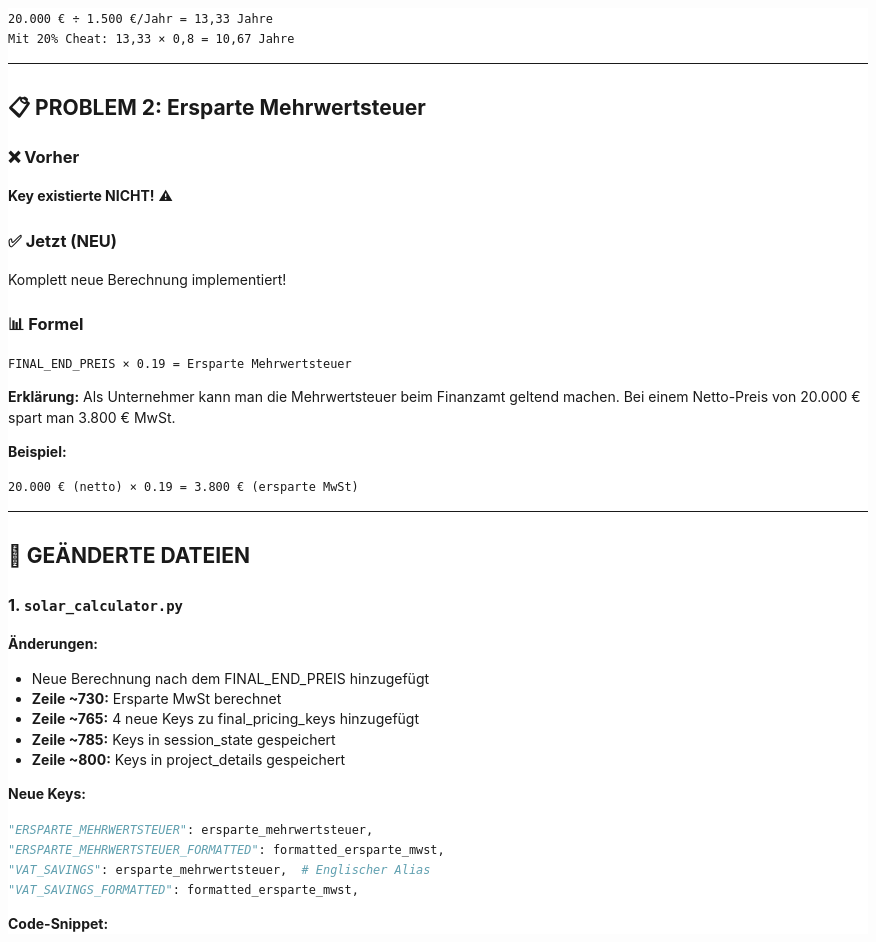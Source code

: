 ```
20.000 € ÷ 1.500 €/Jahr = 13,33 Jahre
Mit 20% Cheat: 13,33 × 0,8 = 10,67 Jahre
```

---

## 📋 PROBLEM 2: Ersparte Mehrwertsteuer

### ❌ Vorher

**Key existierte NICHT!** ⚠️

### ✅ Jetzt (NEU)

Komplett neue Berechnung implementiert!

### 📊 Formel

```
FINAL_END_PREIS × 0.19 = Ersparte Mehrwertsteuer
```

**Erklärung:** Als Unternehmer kann man die Mehrwertsteuer beim Finanzamt geltend machen. Bei einem Netto-Preis von 20.000 € spart man 3.800 € MwSt.

**Beispiel:**

```
20.000 € (netto) × 0.19 = 3.800 € (ersparte MwSt)
```

---

## 🔧 GEÄNDERTE DATEIEN

### 1. `solar_calculator.py`

**Änderungen:**

- Neue Berechnung nach dem FINAL_END_PREIS hinzugefügt
- **Zeile ~730:** Ersparte MwSt berechnet
- **Zeile ~765:** 4 neue Keys zu final_pricing_keys hinzugefügt
- **Zeile ~785:** Keys in session_state gespeichert
- **Zeile ~800:** Keys in project_details gespeichert

**Neue Keys:**

```python
"ERSPARTE_MEHRWERTSTEUER": ersparte_mehrwertsteuer,
"ERSPARTE_MEHRWERTSTEUER_FORMATTED": formatted_ersparte_mwst,
"VAT_SAVINGS": ersparte_mehrwertsteuer,  # Englischer Alias
"VAT_SAVINGS_FORMATTED": formatted_ersparte_mwst,
```

**Code-Snippet:**

